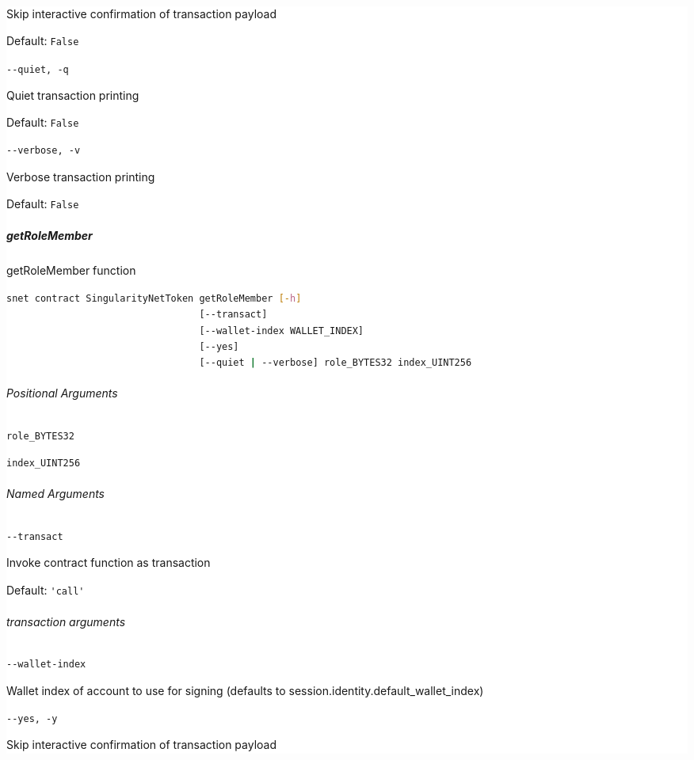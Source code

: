     

Skip interactive confirmation of transaction payload

Default: `False`

`--quiet, -q`

    

Quiet transaction printing

Default: `False`

`--verbose, -v`

    

Verbose transaction printing

Default: `False`

##### getRoleMember

getRoleMember function

```sh
snet contract SingularityNetToken getRoleMember [-h]
                                  [--transact]
                                  [--wallet-index WALLET_INDEX]
                                  [--yes]
                                  [--quiet | --verbose] role_BYTES32 index_UINT256
```

###### Positional Arguments

`role_BYTES32`

    
`index_UINT256`

    

###### Named Arguments

`--transact`

    

Invoke contract function as transaction

Default: `'call'`

###### transaction arguments

`--wallet-index`

    

Wallet index of account to use for signing (defaults to
session.identity.default_wallet_index)

`--yes, -y`

    

Skip interactive confirmation of transaction payload
